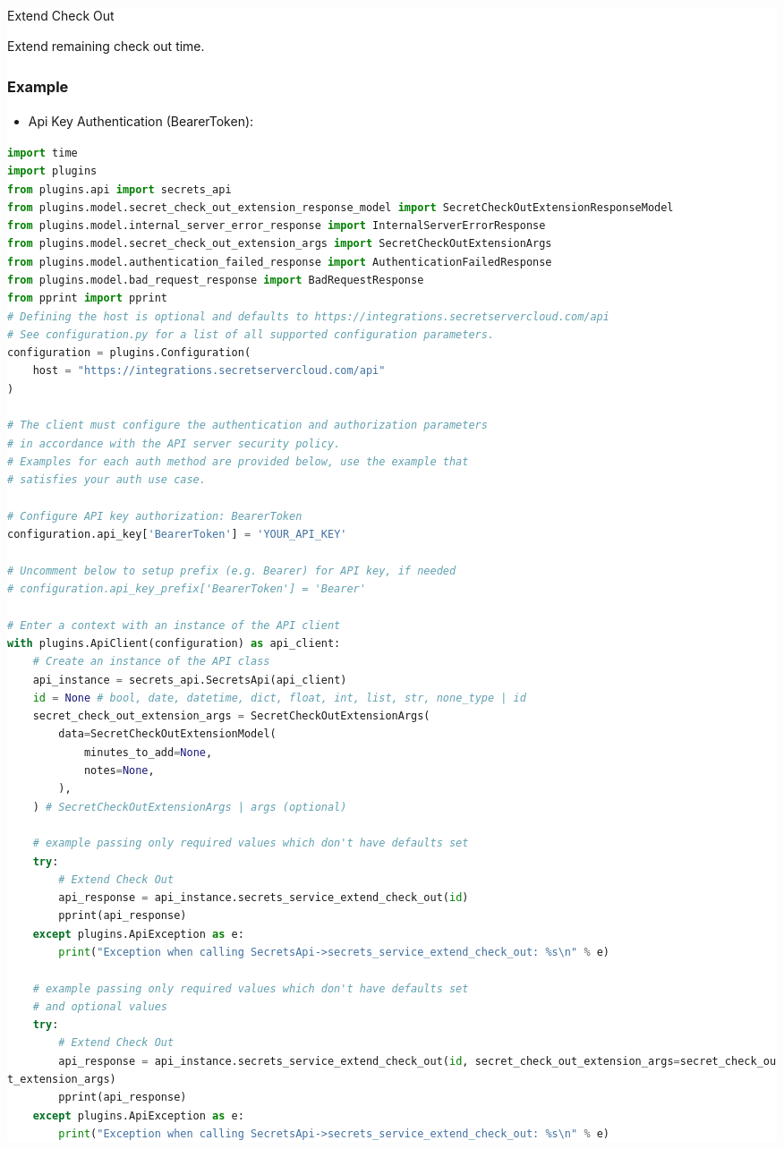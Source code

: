 Extend Check Out

Extend remaining check out time.

### Example

* Api Key Authentication (BearerToken):

```python
import time
import plugins
from plugins.api import secrets_api
from plugins.model.secret_check_out_extension_response_model import SecretCheckOutExtensionResponseModel
from plugins.model.internal_server_error_response import InternalServerErrorResponse
from plugins.model.secret_check_out_extension_args import SecretCheckOutExtensionArgs
from plugins.model.authentication_failed_response import AuthenticationFailedResponse
from plugins.model.bad_request_response import BadRequestResponse
from pprint import pprint
# Defining the host is optional and defaults to https://integrations.secretservercloud.com/api
# See configuration.py for a list of all supported configuration parameters.
configuration = plugins.Configuration(
    host = "https://integrations.secretservercloud.com/api"
)

# The client must configure the authentication and authorization parameters
# in accordance with the API server security policy.
# Examples for each auth method are provided below, use the example that
# satisfies your auth use case.

# Configure API key authorization: BearerToken
configuration.api_key['BearerToken'] = 'YOUR_API_KEY'

# Uncomment below to setup prefix (e.g. Bearer) for API key, if needed
# configuration.api_key_prefix['BearerToken'] = 'Bearer'

# Enter a context with an instance of the API client
with plugins.ApiClient(configuration) as api_client:
    # Create an instance of the API class
    api_instance = secrets_api.SecretsApi(api_client)
    id = None # bool, date, datetime, dict, float, int, list, str, none_type | id
    secret_check_out_extension_args = SecretCheckOutExtensionArgs(
        data=SecretCheckOutExtensionModel(
            minutes_to_add=None,
            notes=None,
        ),
    ) # SecretCheckOutExtensionArgs | args (optional)

    # example passing only required values which don't have defaults set
    try:
        # Extend Check Out
        api_response = api_instance.secrets_service_extend_check_out(id)
        pprint(api_response)
    except plugins.ApiException as e:
        print("Exception when calling SecretsApi->secrets_service_extend_check_out: %s\n" % e)

    # example passing only required values which don't have defaults set
    # and optional values
    try:
        # Extend Check Out
        api_response = api_instance.secrets_service_extend_check_out(id, secret_check_out_extension_args=secret_check_out_extension_args)
        pprint(api_response)
    except plugins.ApiException as e:
        print("Exception when calling SecretsApi->secrets_service_extend_check_out: %s\n" % e)
```